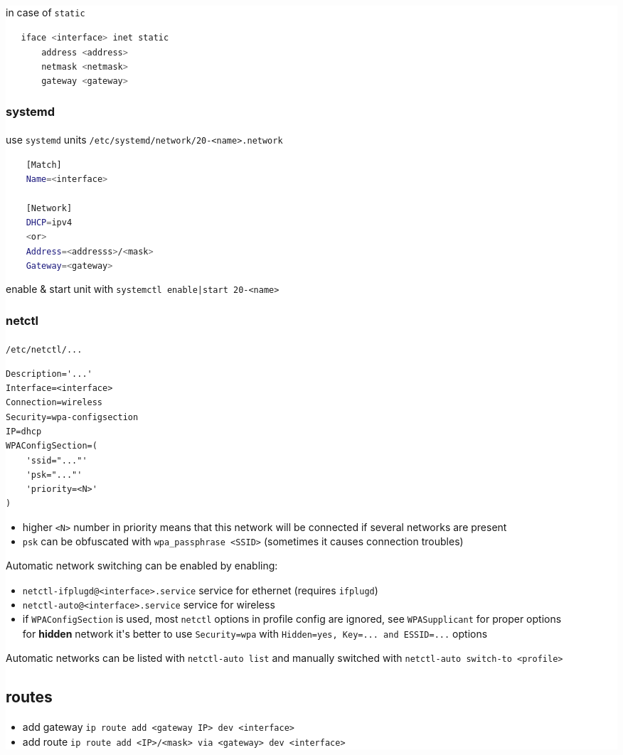 in case of `static`
```bash
   iface <interface> inet static
       address <address>
       netmask <netmask>
       gateway <gateway>
```
### systemd
use `systemd` units
`/etc/systemd/network/20-<name>.network`
```bash
    [Match]
    Name=<interface>

    [Network]
    DHCP=ipv4
    <or>
    Address=<addresss>/<mask>
    Gateway=<gateway>
```
enable & start unit with `systemctl enable|start 20-<name>`
   
### netctl
`/etc/netctl/...`  
```
Description='...'
Interface=<interface>
Connection=wireless
Security=wpa-configsection
IP=dhcp
WPAConfigSection=(
    'ssid="..."'
    'psk="..."'
    'priority=<N>'
)
```
* higher `<N>` number in priority means that this network will be connected if several networks are present
* `psk` can be obfuscated with `wpa_passphrase <SSID>` (sometimes it causes connection troubles)

Automatic network switching can be enabled by enabling:  
* `netctl-ifplugd@<interface>.service` service for ethernet (requires `ifplugd`)
* `netctl-auto@<interface>.service` service for wireless
* if `WPAConfigSection` is used, most `netctl` options in profile config are ignored, see `WPASupplicant` for proper options  
  for **hidden** network it's better to use `Security=wpa` with `Hidden=yes, Key=... and ESSID=...` options

Automatic networks can be listed with `netctl-auto list` and manually switched with `netctl-auto switch-to <profile>`


## routes
* add gateway `ip route add <gateway IP> dev <interface>`
* add route `ip route add <IP>/<mask> via <gateway> dev <interface>`
